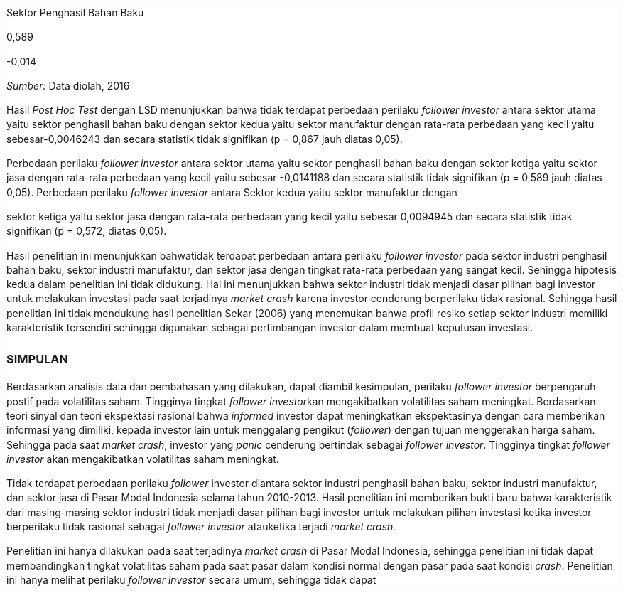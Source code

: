 <p><span class="font9">Sektor Penghasil Bahan Baku</span></p></td><td style="vertical-align:bottom;">
<p><span class="font9">0,589</span></p></td><td style="vertical-align:bottom;">
<p><span class="font9">-0,014</span></p></td></tr>
</table>
<p><span class="font9" style="font-style:italic;">Sumber:</span><span class="font9"> Data diolah, 2016</span></p>
<p><span class="font10">Hasil </span><span class="font10" style="font-style:italic;">Post Hoc Test</span><span class="font10"> dengan LSD menunjukkan bahwa tidak terdapat perbedaan perilaku </span><span class="font10" style="font-style:italic;">follower investor</span><span class="font10"> antara sektor utama yaitu sektor penghasil bahan baku dengan sektor kedua yaitu sektor manufaktur dengan rata-rata perbedaan yang kecil yaitu sebesar-0,0046243 dan secara statistik tidak signifikan (p = 0,867 jauh diatas 0,05).</span></p>
<p><span class="font10">Perbedaan perilaku </span><span class="font10" style="font-style:italic;">follower investor</span><span class="font10"> antara sektor utama yaitu sektor penghasil bahan baku dengan sektor ketiga yaitu sektor jasa dengan rata-rata perbedaan yang kecil yaitu sebesar -0,0141188 dan secara statistik tidak signifikan (p = 0,589 jauh diatas 0,05). Perbedaan perilaku </span><span class="font10" style="font-style:italic;">follower investor</span><span class="font10"> antara Sektor kedua yaitu sektor manufaktur dengan</span></p>
<p><span class="font10">sektor ketiga yaitu sektor jasa dengan rata-rata perbedaan yang kecil yaitu sebesar 0,0094945 dan secara statistik tidak signifikan (p = 0,572, diatas 0,05).</span></p>
<p><span class="font10">Hasil penelitian ini menunjukkan bahwatidak terdapat perbedaan antara perilaku </span><span class="font10" style="font-style:italic;">follower investor </span><span class="font10">pada sektor industri penghasil bahan baku, sektor industri manufaktur, dan sektor jasa dengan tingkat rata-rata perbedaan yang sangat kecil. Sehingga hipotesis kedua dalam penelitian ini tidak didukung. Hal ini menunjukkan bahwa sektor industri tidak menjadi dasar pilihan bagi investor untuk melakukan investasi pada saat terjadinya </span><span class="font10" style="font-style:italic;">market crash</span><span class="font10"> karena investor cenderung berperilaku tidak rasional. Sehingga hasil penelitian ini tidak mendukung hasil penelitian Sekar (2006) yang menemukan bahwa profil resiko setiap sektor industri memiliki karakteristik tersendiri sehingga digunakan sebagai pertimbangan investor dalam membuat keputusan investasi.</span></p>
<h3><a name="bookmark22"></a><span class="font10" style="font-weight:bold;"><a name="bookmark23"></a>SIMPULAN</span></h3>
<p><span class="font10">Berdasarkan analisis data dan pembahasan yang dilakukan, dapat diambil kesimpulan, perilaku </span><span class="font10" style="font-style:italic;">follower investor</span><span class="font10"> berpengaruh postif pada volatilitas saham. Tingginya tingkat </span><span class="font10" style="font-style:italic;">follower investor</span><span class="font10">kan mengakibatkan volatilitas saham meningkat. Berdasarkan teori sinyal dan teori ekspektasi rasional bahwa </span><span class="font10" style="font-style:italic;">informed</span><span class="font10"> investor dapat meningkatkan ekspektasinya dengan cara memberikan informasi yang dimiliki, kepada investor lain untuk menggalang pengikut (</span><span class="font10" style="font-style:italic;">follower</span><span class="font10">) dengan tujuan menggerakan harga saham. Sehingga pada saat </span><span class="font10" style="font-style:italic;">market crash</span><span class="font10">, investor yang </span><span class="font10" style="font-style:italic;">panic</span><span class="font10"> cenderung bertindak sebagai </span><span class="font10" style="font-style:italic;">follower investor</span><span class="font10">. Tingginya tingkat </span><span class="font10" style="font-style:italic;">follower investor</span><span class="font10"> akan mengakibatkan volatilitas saham meningkat.</span></p>
<p><span class="font10">Tidak terdapat perbedaan perilaku </span><span class="font10" style="font-style:italic;">follower </span><span class="font10">investor diantara sektor industri penghasil bahan baku, sektor industri manufaktur, dan sektor jasa di Pasar Modal Indonesia selama tahun 2010-2013. Hasil penelitian ini memberikan bukti baru bahwa karakteristik dari masing-masing sektor industri tidak menjadi dasar pilihan bagi investor untuk melakukan pilihan investasi ketika investor berperilaku tidak rasional sebagai </span><span class="font10" style="font-style:italic;">follower investor</span><span class="font10"> atauketika terjadi </span><span class="font10" style="font-style:italic;">market crash.</span></p>
<p><span class="font10">Penelitian ini hanya dilakukan pada saat terjadinya </span><span class="font10" style="font-style:italic;">market crash</span><span class="font10"> di Pasar Modal Indonesia, sehingga penelitian ini tidak dapat membandingkan tingkat volatilitas saham pada saat pasar dalam kondisi normal dengan pasar pada saat kondisi </span><span class="font10" style="font-style:italic;">crash</span><span class="font10">. Penelitian ini hanya melihat perilaku </span><span class="font10" style="font-style:italic;">follower investor</span><span class="font10"> secara umum, sehingga tidak dapat</span></p>